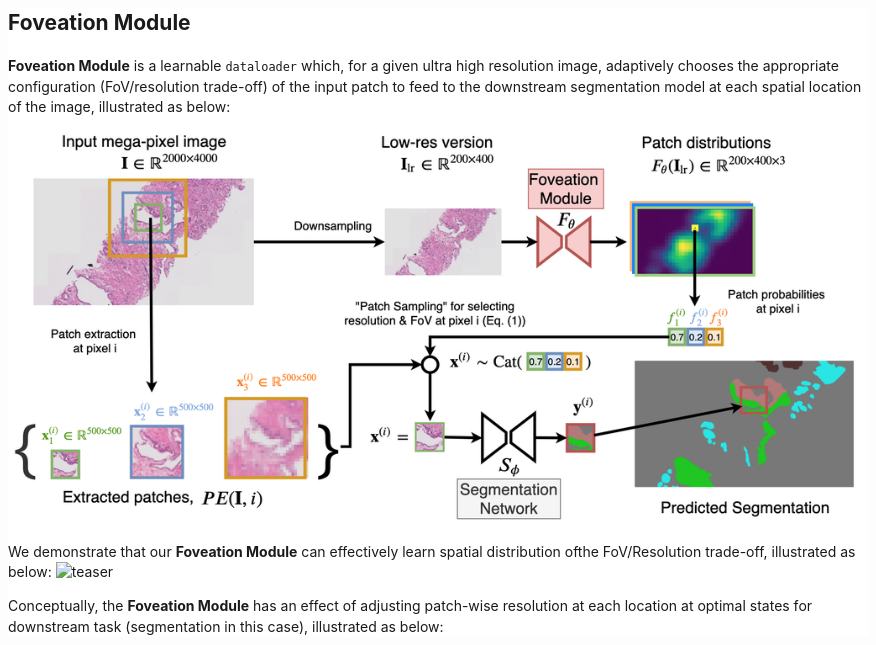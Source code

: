 ## Foveation Module
**Foveation Module** is a learnable ```dataloader``` which, for a given ultra high resolution image, adaptively chooses the appropriate configuration (FoV/resolution trade-off) of the input patch to feed to the downstream segmentation model at each spatial location of the image, illustrated as below:

![](teaser/FovSeg_NeurIPS20_v3.png)

We demonstrate that our **Foveation Module** can effectively learn spatial distribution ofthe FoV/Resolution trade-off, illustrated as below:
![teaser](https://s7.gifyu.com/images/1_9_Histomri.gif)

Conceptually, the **Foveation Module** has an effect of adjusting patch-wise resolution at each location at optimal states for downstream task (segmentation in this case), illustrated as below:

